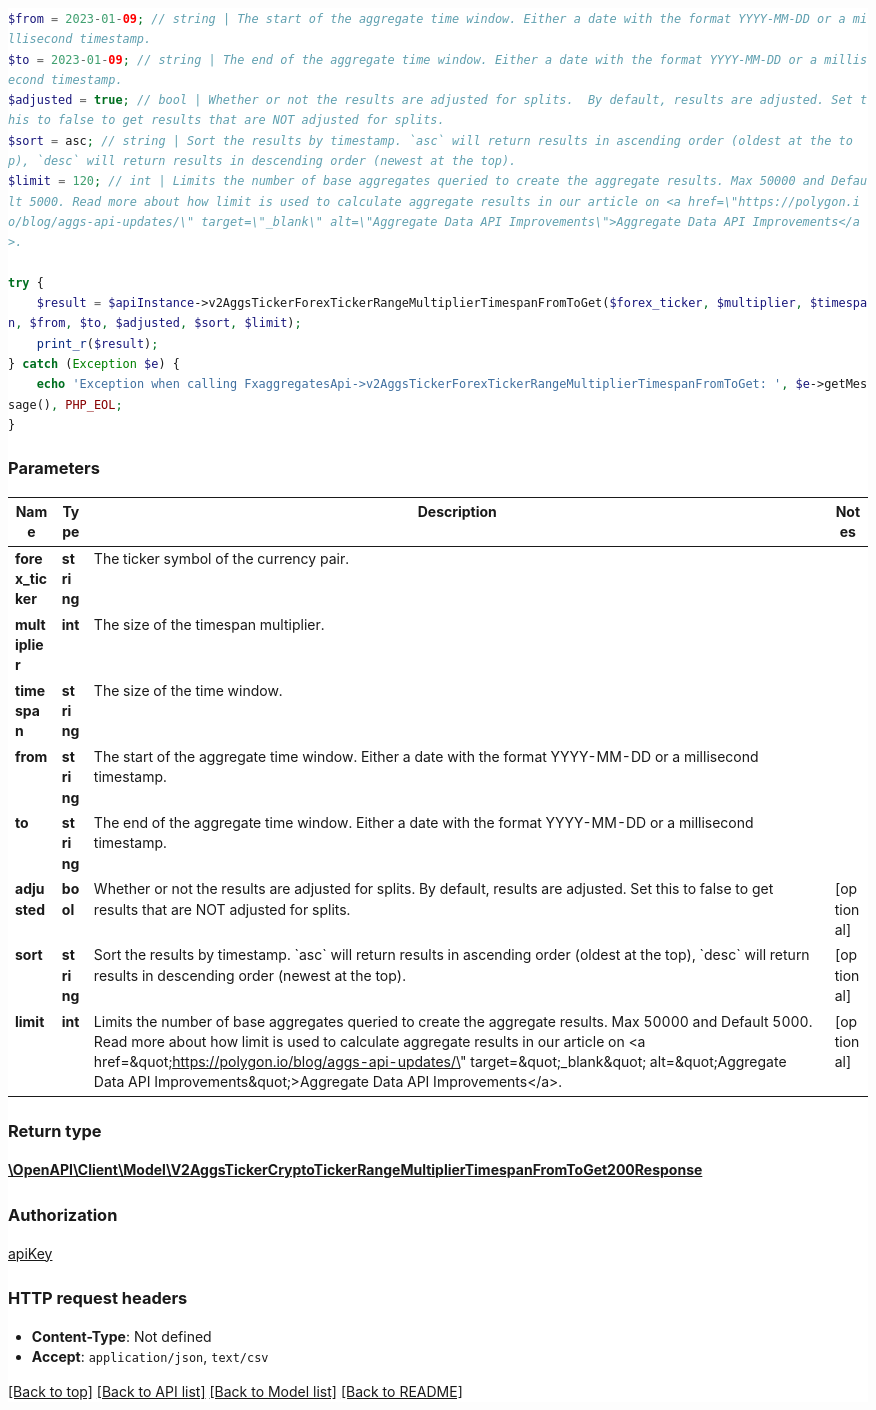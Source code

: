 ```php
$from = 2023-01-09; // string | The start of the aggregate time window. Either a date with the format YYYY-MM-DD or a millisecond timestamp.
$to = 2023-01-09; // string | The end of the aggregate time window. Either a date with the format YYYY-MM-DD or a millisecond timestamp.
$adjusted = true; // bool | Whether or not the results are adjusted for splits.  By default, results are adjusted. Set this to false to get results that are NOT adjusted for splits.
$sort = asc; // string | Sort the results by timestamp. `asc` will return results in ascending order (oldest at the top), `desc` will return results in descending order (newest at the top).
$limit = 120; // int | Limits the number of base aggregates queried to create the aggregate results. Max 50000 and Default 5000. Read more about how limit is used to calculate aggregate results in our article on <a href=\"https://polygon.io/blog/aggs-api-updates/\" target=\"_blank\" alt=\"Aggregate Data API Improvements\">Aggregate Data API Improvements</a>.

try {
    $result = $apiInstance->v2AggsTickerForexTickerRangeMultiplierTimespanFromToGet($forex_ticker, $multiplier, $timespan, $from, $to, $adjusted, $sort, $limit);
    print_r($result);
} catch (Exception $e) {
    echo 'Exception when calling FxaggregatesApi->v2AggsTickerForexTickerRangeMultiplierTimespanFromToGet: ', $e->getMessage(), PHP_EOL;
}
```

### Parameters

| Name | Type | Description  | Notes |
| ------------- | ------------- | ------------- | ------------- |
| **forex_ticker** | **string**| The ticker symbol of the currency pair. | |
| **multiplier** | **int**| The size of the timespan multiplier. | |
| **timespan** | **string**| The size of the time window. | |
| **from** | **string**| The start of the aggregate time window. Either a date with the format YYYY-MM-DD or a millisecond timestamp. | |
| **to** | **string**| The end of the aggregate time window. Either a date with the format YYYY-MM-DD or a millisecond timestamp. | |
| **adjusted** | **bool**| Whether or not the results are adjusted for splits.  By default, results are adjusted. Set this to false to get results that are NOT adjusted for splits. | [optional] |
| **sort** | **string**| Sort the results by timestamp. &#x60;asc&#x60; will return results in ascending order (oldest at the top), &#x60;desc&#x60; will return results in descending order (newest at the top). | [optional] |
| **limit** | **int**| Limits the number of base aggregates queried to create the aggregate results. Max 50000 and Default 5000. Read more about how limit is used to calculate aggregate results in our article on &lt;a href&#x3D;\&quot;https://polygon.io/blog/aggs-api-updates/\&quot; target&#x3D;\&quot;_blank\&quot; alt&#x3D;\&quot;Aggregate Data API Improvements\&quot;&gt;Aggregate Data API Improvements&lt;/a&gt;. | [optional] |

### Return type

[**\OpenAPI\Client\Model\V2AggsTickerCryptoTickerRangeMultiplierTimespanFromToGet200Response**](../Model/V2AggsTickerCryptoTickerRangeMultiplierTimespanFromToGet200Response.md)

### Authorization

[apiKey](../../README.md#apiKey)

### HTTP request headers

- **Content-Type**: Not defined
- **Accept**: `application/json`, `text/csv`

[[Back to top]](#) [[Back to API list]](../../README.md#endpoints)
[[Back to Model list]](../../README.md#models)
[[Back to README]](../../README.md)
